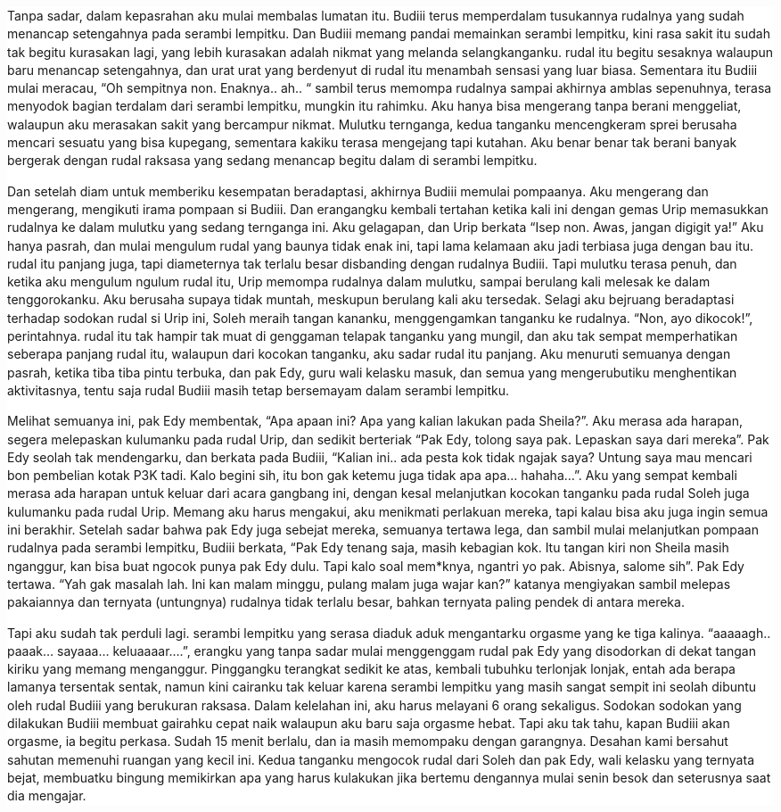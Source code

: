 Tanpa sadar, dalam kepasrahan aku mulai membalas lumatan itu. Budiii terus memperdalam tusukannya rudalnya yang sudah menancap setengahnya pada serambi lempitku. Dan Budiii memang pandai memainkan serambi lempitku, kini rasa sakit itu sudah tak begitu kurasakan lagi, yang lebih kurasakan adalah nikmat yang melanda selangkanganku. rudal itu begitu sesaknya walaupun baru menancap setengahnya, dan urat urat yang berdenyut di rudal itu menambah sensasi yang luar biasa. Sementara itu Budiii mulai meracau, “Oh sempitnya non. Enaknya.. ah.. “ sambil terus memompa rudalnya sampai akhirnya amblas sepenuhnya, terasa menyodok bagian terdalam dari serambi lempitku, mungkin itu rahimku. Aku hanya bisa mengerang tanpa berani menggeliat, walaupun aku merasakan sakit yang bercampur nikmat. Mulutku ternganga, kedua tanganku mencengkeram sprei berusaha mencari sesuatu yang bisa kupegang, sementara kakiku terasa mengejang tapi kutahan. Aku benar benar tak berani banyak bergerak dengan rudal raksasa yang sedang menancap begitu dalam di serambi lempitku.

Dan setelah diam untuk memberiku kesempatan beradaptasi, akhirnya Budiii memulai pompaanya. Aku mengerang dan mengerang, mengikuti irama pompaan si Budiii. Dan erangangku kembali tertahan ketika kali ini dengan gemas Urip memasukkan rudalnya ke dalam mulutku yang sedang ternganga ini. Aku gelagapan, dan Urip berkata “Isep non. Awas, jangan digigit ya!” Aku hanya pasrah, dan mulai mengulum rudal yang baunya tidak enak ini, tapi lama kelamaan aku jadi terbiasa juga dengan bau itu. rudal itu panjang juga, tapi diameternya tak terlalu besar disbanding dengan rudalnya Budiii. Tapi mulutku terasa penuh, dan ketika aku mengulum ngulum rudal itu, Urip memompa rudalnya dalam mulutku, sampai berulang kali melesak ke dalam tenggorokanku. Aku berusaha supaya tidak muntah, meskupun berulang kali aku tersedak. Selagi aku bejruang beradaptasi terhadap sodokan rudal si Urip ini, Soleh meraih tangan kananku, menggengamkan tanganku ke rudalnya. “Non, ayo dikocok!”, perintahnya. rudal itu tak hampir tak muat di genggaman telapak tanganku yang mungil, dan aku tak sempat memperhatikan seberapa panjang rudal itu, walaupun dari kocokan tanganku, aku sadar rudal itu panjang. Aku menuruti semuanya dengan pasrah, ketika tiba tiba pintu terbuka, dan pak Edy, guru wali kelasku masuk, dan semua yang mengerubutiku menghentikan aktivitasnya, tentu saja rudal Budiii masih tetap bersemayam dalam serambi lempitku.

Melihat semuanya ini, pak Edy membentak, “Apa apaan ini? Apa yang kalian lakukan pada Sheila?”. Aku merasa ada harapan, segera melepaskan kulumanku pada rudal Urip, dan sedikit berteriak “Pak Edy, tolong saya pak. Lepaskan saya dari mereka”. Pak Edy seolah tak mendengarku, dan berkata pada Budiii, “Kalian ini.. ada pesta kok tidak ngajak saya? Untung saya mau mencari bon pembelian kotak P3K tadi. Kalo begini sih, itu bon gak ketemu juga tidak apa apa… hahaha…”. Aku yang sempat kembali merasa ada harapan untuk keluar dari acara gangbang ini, dengan kesal melanjutkan kocokan tanganku pada rudal Soleh juga kulumanku pada rudal Urip. Memang aku harus mengakui, aku menikmati perlakuan mereka, tapi kalau bisa aku juga ingin semua ini berakhir. Setelah sadar bahwa pak Edy juga sebejat mereka, semuanya tertawa lega, dan sambil mulai melanjutkan pompaan rudalnya pada serambi lempitku, Budiii berkata, “Pak Edy tenang saja, masih kebagian kok. Itu tangan kiri non Sheila masih nganggur, kan bisa buat ngocok punya pak Edy dulu. Tapi kalo soal mem*knya, ngantri yo pak. Abisnya, salome sih”. Pak Edy tertawa. “Yah gak masalah lah. Ini kan malam minggu, pulang malam juga wajar kan?” katanya mengiyakan sambil melepas pakaiannya dan ternyata (untungnya) rudalnya tidak terlalu besar, bahkan ternyata paling pendek di antara mereka.

Tapi aku sudah tak perduli lagi. serambi lempitku yang serasa diaduk aduk mengantarku orgasme yang ke tiga kalinya. “aaaaagh.. paaak… sayaaa… keluaaaar….”, erangku yang tanpa sadar mulai menggenggam rudal pak Edy yang disodorkan di dekat tangan kiriku yang memang menganggur. Pinggangku terangkat sedikit ke atas, kembali tubuhku terlonjak lonjak, entah ada berapa lamanya tersentak sentak, namun kini cairanku tak keluar karena serambi lempitku yang masih sangat sempit ini seolah dibuntu oleh rudal Budiii yang berukuran raksasa. Dalam kelelahan ini, aku harus melayani 6 orang sekaligus. Sodokan sodokan yang dilakukan Budiii membuat gairahku cepat naik walaupun aku baru saja orgasme hebat. Tapi aku tak tahu, kapan Budiii akan orgasme, ia begitu perkasa. Sudah 15 menit berlalu, dan ia masih memompaku dengan garangnya. Desahan kami bersahut sahutan memenuhi ruangan yang kecil ini. Kedua tanganku mengocok rudal dari Soleh dan pak Edy, wali kelasku yang ternyata bejat, membuatku bingung memikirkan apa yang harus kulakukan jika bertemu dengannya mulai senin besok dan seterusnya saat dia mengajar.